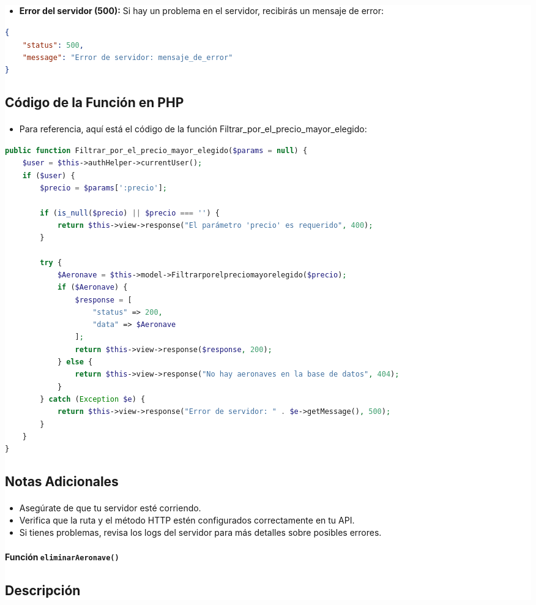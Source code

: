 - **Error del servidor (500):** Si hay un problema en el servidor, recibirás un mensaje de error:

```json
{
    "status": 500,
    "message": "Error de servidor: mensaje_de_error"
}

```

## Código de la Función en PHP

- Para referencia, aquí está el código de la función Filtrar_por_el_precio_mayor_elegido:

```php
public function Filtrar_por_el_precio_mayor_elegido($params = null) {
    $user = $this->authHelper->currentUser(); 
    if ($user) {
        $precio = $params[':precio'];
        
        if (is_null($precio) || $precio === '') {
            return $this->view->response("El parámetro 'precio' es requerido", 400);
        }

        try {
            $Aeronave = $this->model->Filtrarporelpreciomayorelegido($precio);
            if ($Aeronave) {
                $response = [
                    "status" => 200,
                    "data" => $Aeronave
                ];
                return $this->view->response($response, 200);
            } else {
                return $this->view->response("No hay aeronaves en la base de datos", 404);
            }
        } catch (Exception $e) {
            return $this->view->response("Error de servidor: " . $e->getMessage(), 500);
        }
    }
}

```

## Notas Adicionales

- Asegúrate de que tu servidor esté corriendo.
- Verifica que la ruta y el método HTTP estén configurados correctamente en tu API.
- Si tienes problemas, revisa los logs del servidor para más detalles sobre posibles errores.

#### Función `eliminarAeronave()`

## Descripción
